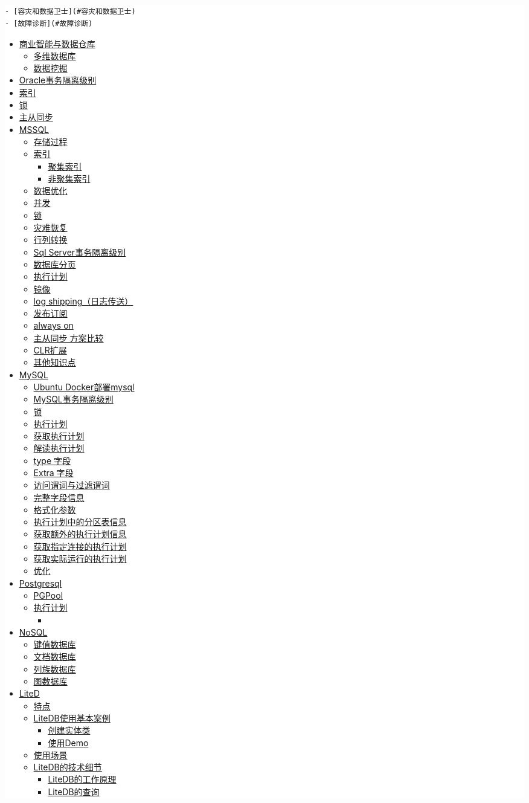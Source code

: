     - [容灾和数据卫士](#容灾和数据卫士)
    - [故障诊断](#故障诊断)
  - [商业智能与数据仓库](#商业智能与数据仓库)
    - [多维数据库](#多维数据库)
    - [数据挖掘](#数据挖掘)
  - [Oracle事务隔离级别](#oracle事务隔离级别)
  - [索引](#索引-1)
  - [锁](#锁-1)
  - [主从同步](#主从同步)
- [MSSQL](#mssql)
  - [存储过程](#存储过程-1)
  - [索引](#索引-2)
    - [聚集索引](#聚集索引)
    - [非聚集索引](#非聚集索引)
  - [数据优化](#数据优化)
  - [并发](#并发)
  - [锁](#锁-2)
  - [灾难恢复](#灾难恢复)
  - [行列转换](#行列转换)
  - [Sql Server事务隔离级别](#sql-server事务隔离级别)
  - [数据库分页](#数据库分页)
  - [执行计划](#执行计划-1)
  - [镜像](#镜像)
  - [log shipping（日志传送）](#log-shipping日志传送)
  - [发布订阅](#发布订阅)
  - [always on](#always-on)
  - [主从同步 方案比较](#主从同步-方案比较)
  - [CLR扩展](#clr扩展)
  - [其他知识点](#其他知识点)
- [MySQL](#mysql)
  - [Ubuntu Docker部署mysql](#ubuntu-docker部署mysql)
  - [MySQL事务隔离级别](#mysql事务隔离级别)
  - [锁](#锁-3)
  - [执行计划](#执行计划-2)
  - [获取执行计划](#获取执行计划)
  - [解读执行计划](#解读执行计划)
  - [type 字段](#type-字段)
  - [Extra 字段](#extra-字段)
  - [访问谓词与过滤谓词](#访问谓词与过滤谓词)
  - [完整字段信息](#完整字段信息)
  - [格式化参数](#格式化参数)
  - [执行计划中的分区表信息](#执行计划中的分区表信息)
  - [获取额外的执行计划信息](#获取额外的执行计划信息)
  - [获取指定连接的执行计划](#获取指定连接的执行计划)
  - [获取实际运行的执行计划](#获取实际运行的执行计划)
  - [优化](#优化)
- [Postgresql](#postgresql)
  - [PGPool](#pgpool)
  - [执行计划](#执行计划-3)
      - [](#)
- [NoSQL](#nosql)
  - [键值数据库](#键值数据库)
  - [文档数据库](#文档数据库)
  - [列族数据库](#列族数据库)
  - [图数据库](#图数据库)
- [LiteD](#lited)
  - [特点](#特点)
  - [LiteDB使用基本案例](#litedb使用基本案例)
    - [创建实体类](#创建实体类)
    - [使用Demo](#使用demo)
  - [使用场景](#使用场景)
  - [LiteDB的技术细节](#litedb的技术细节)
    - [LiteDB的工作原理](#litedb的工作原理)
    - [LiteDB的查询](#litedb的查询)